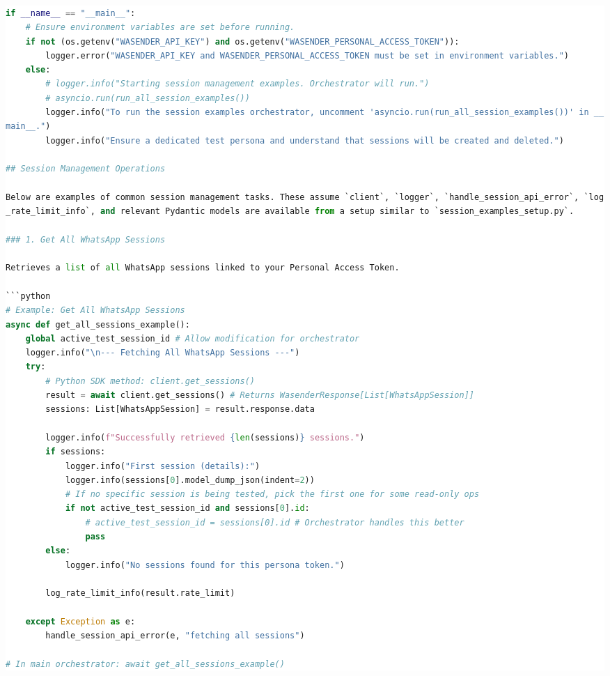 ```python
if __name__ == "__main__":
    # Ensure environment variables are set before running.
    if not (os.getenv("WASENDER_API_KEY") and os.getenv("WASENDER_PERSONAL_ACCESS_TOKEN")):
        logger.error("WASENDER_API_KEY and WASENDER_PERSONAL_ACCESS_TOKEN must be set in environment variables.")
    else:
        # logger.info("Starting session management examples. Orchestrator will run.")
        # asyncio.run(run_all_session_examples())
        logger.info("To run the session examples orchestrator, uncomment 'asyncio.run(run_all_session_examples())' in __main__.")
        logger.info("Ensure a dedicated test persona and understand that sessions will be created and deleted.")

## Session Management Operations

Below are examples of common session management tasks. These assume `client`, `logger`, `handle_session_api_error`, `log_rate_limit_info`, and relevant Pydantic models are available from a setup similar to `session_examples_setup.py`.

### 1. Get All WhatsApp Sessions

Retrieves a list of all WhatsApp sessions linked to your Personal Access Token.

```python
# Example: Get All WhatsApp Sessions
async def get_all_sessions_example():
    global active_test_session_id # Allow modification for orchestrator
    logger.info("\n--- Fetching All WhatsApp Sessions ---")
    try:
        # Python SDK method: client.get_sessions()
        result = await client.get_sessions() # Returns WasenderResponse[List[WhatsAppSession]]
        sessions: List[WhatsAppSession] = result.response.data
        
        logger.info(f"Successfully retrieved {len(sessions)} sessions.")
        if sessions:
            logger.info("First session (details):")
            logger.info(sessions[0].model_dump_json(indent=2))
            # If no specific session is being tested, pick the first one for some read-only ops
            if not active_test_session_id and sessions[0].id:
                # active_test_session_id = sessions[0].id # Orchestrator handles this better
                pass
        else:
            logger.info("No sessions found for this persona token.")
        
        log_rate_limit_info(result.rate_limit)
            
    except Exception as e:
        handle_session_api_error(e, "fetching all sessions")

# In main orchestrator: await get_all_sessions_example()
```
